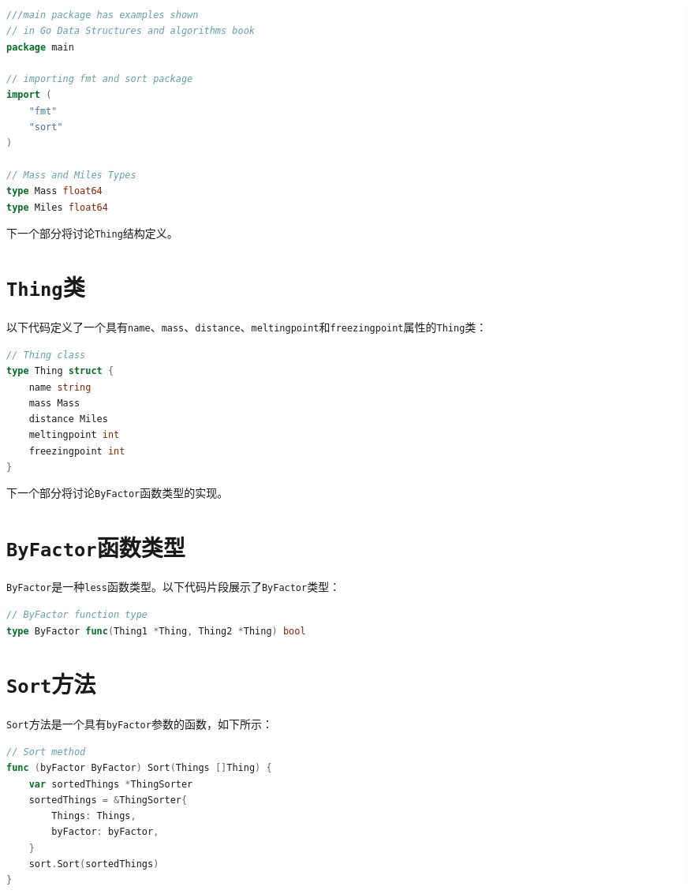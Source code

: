 ```go
///main package has examples shown
// in Go Data Structures and algorithms book
package main

// importing fmt and sort package
import (
    "fmt"
    "sort"
)

// Mass and Miles Types
type Mass float64
type Miles float64
```

下一个部分将讨论`Thing`结构定义。

# `Thing`类

以下代码定义了一个具有`name`、`mass`、`distance`、`meltingpoint`和`freezingpoint`属性的`Thing`类：

```go
// Thing class
type Thing struct {
    name string
    mass Mass
    distance Miles
    meltingpoint int
    freezingpoint int
}
```

下一个部分将讨论`ByFactor`函数类型的实现。

# `ByFactor`函数类型

`ByFactor`是一种`less`函数类型。以下代码片段展示了`ByFactor`类型：

```go
// ByFactor function type
type ByFactor func(Thing1 *Thing, Thing2 *Thing) bool
```

# `Sort`方法

`Sort`方法是一个具有`byFactor`参数的函数，如下所示：

```go
// Sort method 
func (byFactor ByFactor) Sort(Things []Thing) {
    var sortedThings *ThingSorter
    sortedThings = &ThingSorter{
        Things: Things,
        byFactor: byFactor, 
    }
    sort.Sort(sortedThings)
}
```
